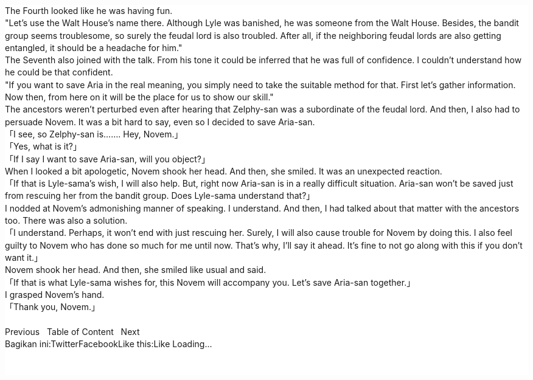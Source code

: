 The Fourth looked like he was having fun.<br/>
"Let’s use the Walt House’s name there. Although Lyle was banished, he was someone from the Walt House. Besides, the bandit group seems troublesome, so surely the feudal lord is also troubled. After all, if the neighboring feudal lords are also getting entangled, it should be a headache for him."<br/>
The Seventh also joined with the talk. From his tone it could be inferred that he was full of confidence. I couldn’t understand how he could be that confident.<br/>
"If you want to save Aria in the real meaning, you simply need to take the suitable method for that. First let’s gather information. Now then, from here on it will be the place for us to show our skill."<br/>
The ancestors weren’t perturbed even after hearing that Zelphy-san was a subordinate of the feudal lord. And then, I also had to persuade Novem. It was a bit hard to say, even so I decided to save Aria-san.<br/>
「I see, so Zelphy-san is……. Hey, Novem.」<br/>
「Yes, what is it?」<br/>
「If I say I want to save Aria-san, will you object?」<br/>
When I looked a bit apologetic, Novem shook her head. And then, she smiled. It was an unexpected reaction.<br/>
「If that is Lyle-sama’s wish, I will also help. But, right now Aria-san is in a really difficult situation. Aria-san won’t be saved just from rescuing her from the bandit group. Does Lyle-sama understand that?」<br/>
I nodded at Novem’s admonishing manner of speaking. I understand. And then, I had talked about that matter with the ancestors too. There was also a solution.<br/>
「I understand. Perhaps, it won’t end with just rescuing her. Surely, I will also cause trouble for Novem by doing this. I also feel guilty to Novem who has done so much for me until now. That’s why, I’ll say it ahead. It’s fine to not go along with this if you don’t want it.」<br/>
Novem shook her head. And then, she smiled like usual and said.<br/>
「If that is what Lyle-sama wishes for, this Novem will accompany you. Let’s save Aria-san together.」<br/>
I grasped Novem’s hand.<br/>
「Thank you, Novem.」<br/>
<br/>
Previous   Table of Content   Next<br/>
Bagikan ini:TwitterFacebookLike this:Like Loading... <br/>
<br/>
<br/>
